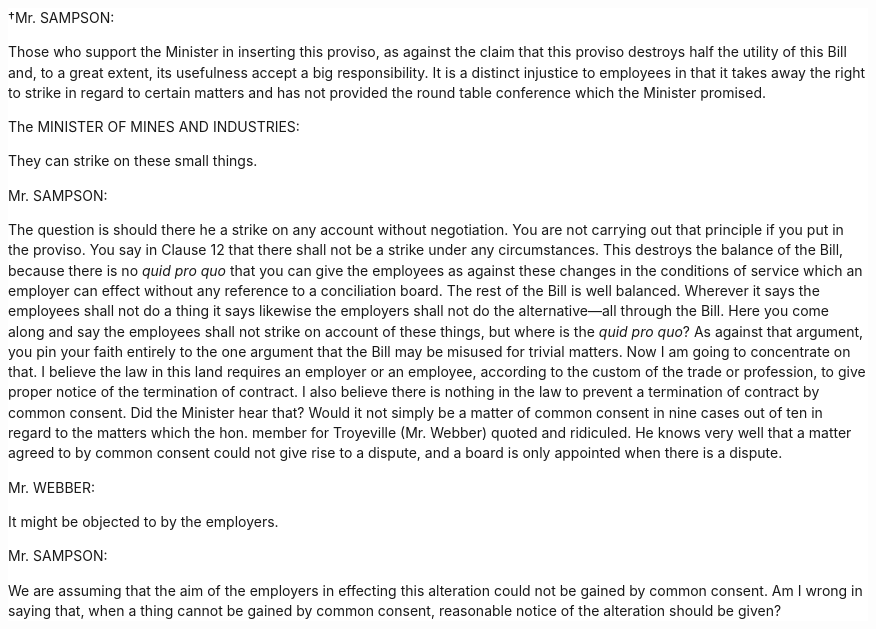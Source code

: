 
</speech>

<speech by="#sampson">

<from>†Mr. <person refersTo="hansard_za">SAMPSON</person>:</from>

<p>Those who support the Minister in inserting this proviso, as against the claim that this proviso destroys half the utility of this Bill and, to a great extent, its usefulness accept a big responsibility. It is a distinct injustice to employees in that it takes away the right to strike in regard to certain matters and has not provided the round table conference which the Minister promised.</p>

</speech>

<speech by="#minister_of_mines_and_industries">

<from>The <person refersTo="hansard_za">MINISTER OF MINES AND INDUSTRIES</person>:</from>

<p>They can strike on these small things.</p>

</speech>

<speech by="#sampson">

<from><span class="col_160" refersTo="page_0240"/>Mr. <person refersTo="hansard_za">SAMPSON</person>:</from>

<p>The question is should there he a strike on any account without negotiation. You are not carrying out that principle if you put in the proviso. You say in Clause 12 that there shall not be a strike under any circumstances. This destroys the balance of the Bill, because there is no <i>quid pro quo</i> that you can give the employees as against these changes in the conditions of service which an employer can effect without any reference to a conciliation board. The rest of the Bill is well balanced. Wherever it says the employees shall not do a thing it says likewise the employers shall not do the alternative&#x2014;all through the Bill. Here you come along and say the employees shall not strike on account of these things, but where is the <i>quid pro quo</i>? As against that argument, you pin your faith entirely to the one argument that the Bill may be misused for trivial matters. Now I am going to concentrate on that. I believe the law in this land requires an employer or an employee, according to the custom of the trade or profession, to give proper notice of the termination of contract. I also believe there is nothing in the law to prevent a termination of contract by common consent. Did the Minister hear that? Would it not simply be a matter of common consent in nine cases out of ten in regard to the matters which the hon. member for Troyeville (Mr. Webber) quoted and ridiculed. He knows very well that a matter agreed to by common consent could not give rise to a dispute, and a board is only appointed when there is a dispute.</p>

</speech>

<speech by="#webber">

<from>Mr. <person refersTo="hansard_za">WEBBER</person>:</from>

<p>It might be objected to by the employers.</p>

</speech>

<speech by="#sampson">

<from>Mr. <person refersTo="hansard_za">SAMPSON</person>:</from>

<p>We are assuming that the aim of the employers in effecting this alteration could not be gained by common consent. Am I wrong in saying that, when a thing cannot be gained by common consent, reasonable notice of the alteration should be given?</p>
